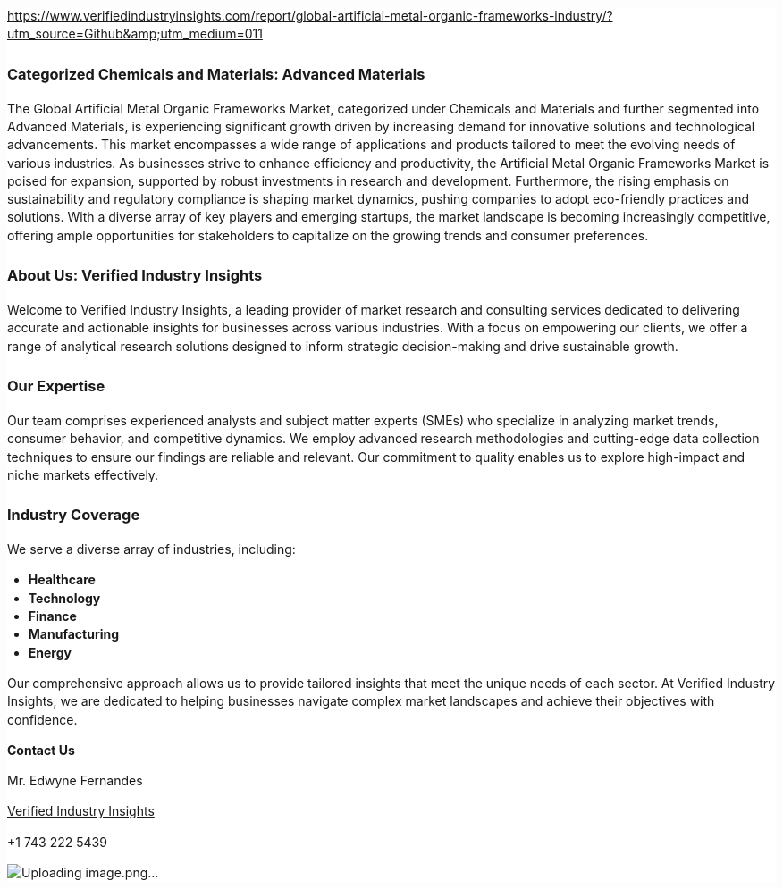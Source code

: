 </strong><a href="https://www.verifiedindustryinsights.com/report/global-artificial-metal-organic-frameworks-industry/?utm_source=Github&amp;utm_medium=011">https://www.verifiedindustryinsights.com/report/global-artificial-metal-organic-frameworks-industry/?utm_source=Github&amp;utm_medium=011</a>&nbsp;</p><h3>Categorized Chemicals and Materials: Advanced Materials </h3><p>The Global Artificial Metal Organic Frameworks Market, categorized under Chemicals and Materials and further segmented into Advanced Materials, is experiencing significant growth driven by increasing demand for innovative solutions and technological advancements. This market encompasses a wide range of applications and products tailored to meet the evolving needs of various industries. As businesses strive to enhance efficiency and productivity, the Artificial Metal Organic Frameworks Market is poised for expansion, supported by robust investments in research and development. Furthermore, the rising emphasis on sustainability and regulatory compliance is shaping market dynamics, pushing companies to adopt eco-friendly practices and solutions. With a diverse array of key players and emerging startups, the market landscape is becoming increasingly competitive, offering ample opportunities for stakeholders to capitalize on the growing trends and consumer preferences.</p><h3>About Us: Verified Industry Insights</h3><p>Welcome to Verified Industry Insights, a leading provider of market research and consulting services dedicated to delivering accurate and actionable insights for businesses across various industries. With a focus on empowering our clients, we offer a range of analytical research solutions designed to inform strategic decision-making and drive sustainable growth.</p><h3>Our Expertise</h3><p>Our team comprises experienced analysts and subject matter experts (SMEs) who specialize in analyzing market trends, consumer behavior, and competitive dynamics. We employ advanced research methodologies and cutting-edge data collection techniques to ensure our findings are reliable and relevant. Our commitment to quality enables us to explore high-impact and niche markets effectively.</p><h3>Industry Coverage</h3><p>We serve a diverse array of industries, including:</p><ul><li><strong>Healthcare</strong></li><li><strong>Technology</strong></li><li><strong>Finance</strong></li><li><strong>Manufacturing</strong></li><li><strong>Energy</strong></li></ul><p>Our comprehensive approach allows us to provide tailored insights that meet the unique needs of each sector. At Verified Industry Insights, we are dedicated to helping businesses navigate complex market landscapes and achieve their objectives with confidence.</p><p><strong>Contact Us</strong></p><p>Mr. Edwyne Fernandes</p><p><a href="https://www.verifiedindustryinsights.com/">Verified Industry Insights</a></p><p>+1 743 222 5439</p>
![Uploading image.png…]()
